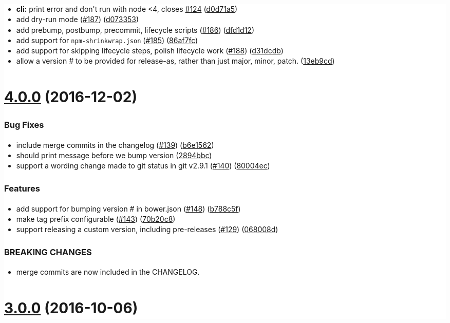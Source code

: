 * **cli:** print error and don't run with node <4, closes [#124](https://github.com/conventional-changelog/standard-version/issues/124) ([d0d71a5](https://github.com/conventional-changelog/standard-version/commit/d0d71a5))
* add dry-run mode ([#187](https://github.com/conventional-changelog/standard-version/issues/187)) ([d073353](https://github.com/conventional-changelog/standard-version/commit/d073353))
* add prebump, postbump, precommit, lifecycle scripts ([#186](https://github.com/conventional-changelog/standard-version/issues/186)) ([dfd1d12](https://github.com/conventional-changelog/standard-version/commit/dfd1d12))
* add support for `npm-shrinkwrap.json` ([#185](https://github.com/conventional-changelog/standard-version/issues/185)) ([86af7fc](https://github.com/conventional-changelog/standard-version/commit/86af7fc))
* add support for skipping lifecycle steps, polish lifecycle work ([#188](https://github.com/conventional-changelog/standard-version/issues/188)) ([d31dcdb](https://github.com/conventional-changelog/standard-version/commit/d31dcdb))
* allow a version # to be provided for release-as, rather than just major, minor, patch. ([13eb9cd](https://github.com/conventional-changelog/standard-version/commit/13eb9cd))



<a name="4.0.0"></a>
# [4.0.0](https://github.com/conventional-changelog/standard-version/compare/v4.0.0-1...v4.0.0) (2016-12-02)


### Bug Fixes

* include merge commits in the changelog ([#139](https://github.com/conventional-changelog/standard-version/issues/139)) ([b6e1562](https://github.com/conventional-changelog/standard-version/commit/b6e1562))
* should print message before we bump version ([2894bbc](https://github.com/conventional-changelog/standard-version/commit/2894bbc))
* support a wording change made to git status in git v2.9.1 ([#140](https://github.com/conventional-changelog/standard-version/issues/140)) ([80004ec](https://github.com/conventional-changelog/standard-version/commit/80004ec))


### Features

* add support for bumping version # in bower.json ([#148](https://github.com/conventional-changelog/standard-version/issues/148)) ([b788c5f](https://github.com/conventional-changelog/standard-version/commit/b788c5f))
* make tag prefix configurable ([#143](https://github.com/conventional-changelog/standard-version/issues/143)) ([70b20c8](https://github.com/conventional-changelog/standard-version/commit/70b20c8))
* support releasing a custom version, including pre-releases ([#129](https://github.com/conventional-changelog/standard-version/issues/129)) ([068008d](https://github.com/conventional-changelog/standard-version/commit/068008d))


### BREAKING CHANGES

* merge commits are now included in the CHANGELOG.


<a name="3.0.0"></a>
# [3.0.0](https://github.com/conventional-changelog/standard-version/compare/v2.3.0...v3.0.0) (2016-10-06)
